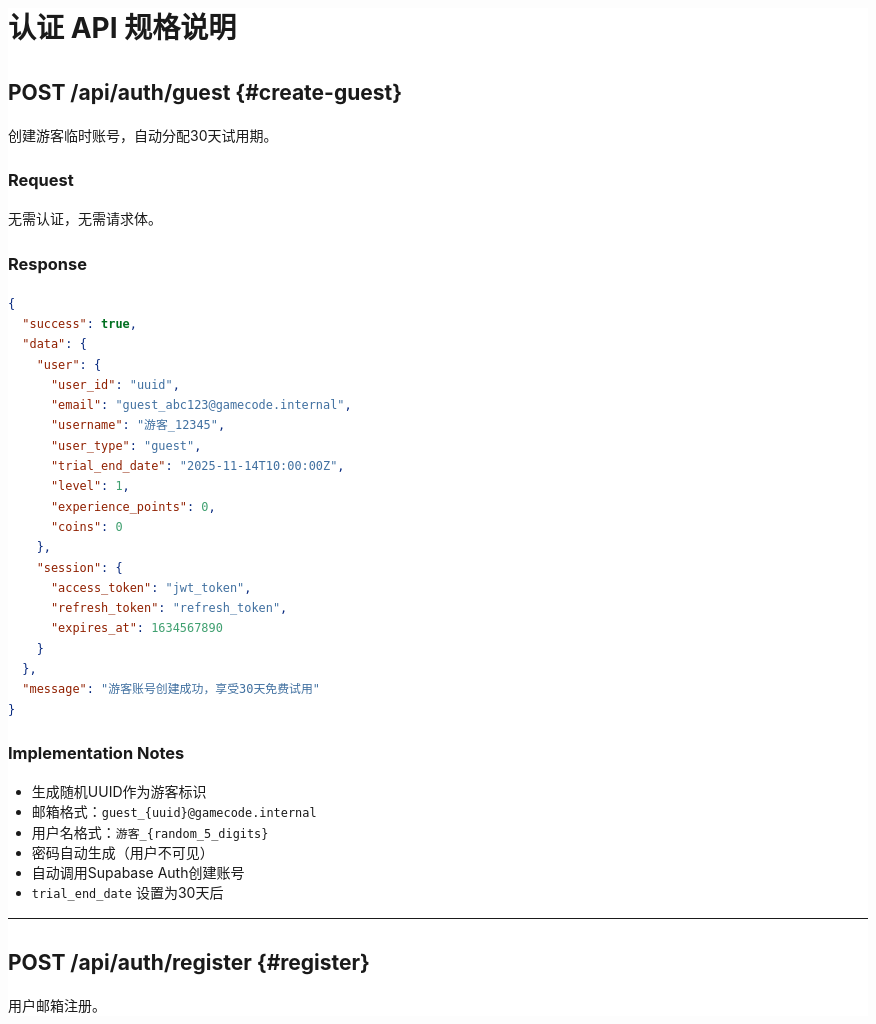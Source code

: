 # 认证 API 规格说明

## POST /api/auth/guest {#create-guest}

创建游客临时账号，自动分配30天试用期。

### Request

无需认证，无需请求体。

### Response

```json
{
  "success": true,
  "data": {
    "user": {
      "user_id": "uuid",
      "email": "guest_abc123@gamecode.internal",
      "username": "游客_12345",
      "user_type": "guest",
      "trial_end_date": "2025-11-14T10:00:00Z",
      "level": 1,
      "experience_points": 0,
      "coins": 0
    },
    "session": {
      "access_token": "jwt_token",
      "refresh_token": "refresh_token",
      "expires_at": 1634567890
    }
  },
  "message": "游客账号创建成功，享受30天免费试用"
}
```

### Implementation Notes
- 生成随机UUID作为游客标识
- 邮箱格式：`guest_{uuid}@gamecode.internal`
- 用户名格式：`游客_{random_5_digits}`
- 密码自动生成（用户不可见）
- 自动调用Supabase Auth创建账号
- `trial_end_date` 设置为30天后

---

## POST /api/auth/register {#register}

用户邮箱注册。
